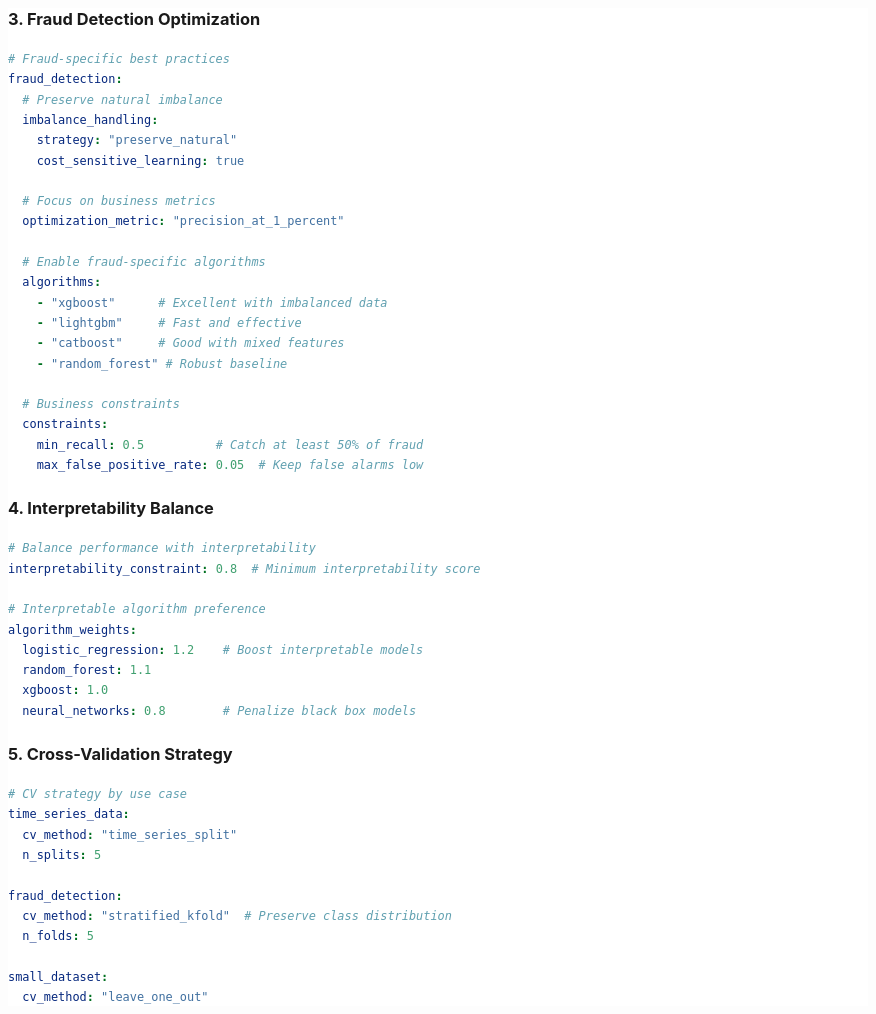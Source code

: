 ### 3. Fraud Detection Optimization

```yaml
# Fraud-specific best practices
fraud_detection:
  # Preserve natural imbalance
  imbalance_handling:
    strategy: "preserve_natural"
    cost_sensitive_learning: true
  
  # Focus on business metrics
  optimization_metric: "precision_at_1_percent"
  
  # Enable fraud-specific algorithms
  algorithms:
    - "xgboost"      # Excellent with imbalanced data
    - "lightgbm"     # Fast and effective
    - "catboost"     # Good with mixed features
    - "random_forest" # Robust baseline
  
  # Business constraints
  constraints:
    min_recall: 0.5          # Catch at least 50% of fraud
    max_false_positive_rate: 0.05  # Keep false alarms low
```

### 4. Interpretability Balance

```yaml
# Balance performance with interpretability
interpretability_constraint: 0.8  # Minimum interpretability score

# Interpretable algorithm preference
algorithm_weights:
  logistic_regression: 1.2    # Boost interpretable models
  random_forest: 1.1
  xgboost: 1.0
  neural_networks: 0.8        # Penalize black box models
```

### 5. Cross-Validation Strategy

```yaml
# CV strategy by use case
time_series_data:
  cv_method: "time_series_split"
  n_splits: 5

fraud_detection:
  cv_method: "stratified_kfold"  # Preserve class distribution
  n_folds: 5

small_dataset:
  cv_method: "leave_one_out"
```
